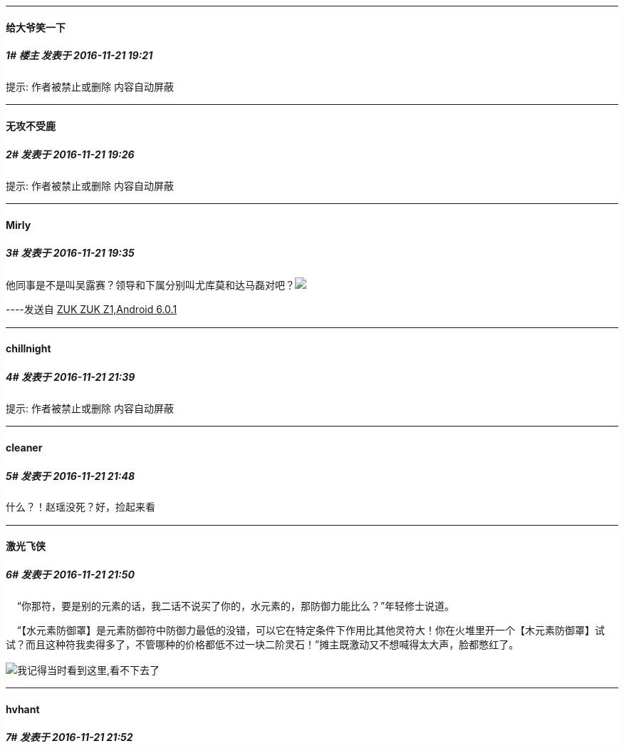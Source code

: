 
*****

####  给大爷笑一下  
##### 1#       楼主       发表于 2016-11-21 19:21

提示: 作者被禁止或删除 内容自动屏蔽

*****

####  无攻不受鹿  
##### 2#       发表于 2016-11-21 19:26

提示: 作者被禁止或删除 内容自动屏蔽

*****

####  Mirly  
##### 3#       发表于 2016-11-21 19:35

他同事是不是叫吴露赛？领导和下属分别叫尤库莫和达马磊对吧？<img src="https://static.saraba1st.com/image/smiley/face/116.gif" referrerpolicy="no-referrer">

----发送自 [ZUK ZUK Z1,Android 6.0.1](http://stage1.5j4m.com/?1.21)

*****

####  chillnight  
##### 4#       发表于 2016-11-21 21:39

提示: 作者被禁止或删除 内容自动屏蔽

*****

####  cleaner  
##### 5#       发表于 2016-11-21 21:48

什么？！赵瑶没死？好，捡起来看

*****

####  激光飞侠  
##### 6#       发表于 2016-11-21 21:50

    “你那符，要是别的元素的话，我二话不说买了你的，水元素的，那防御力能比么？”年轻修士说道。

    “【水元素防御罩】是元素防御符中防御力最低的没错，可以它在特定条件下作用比其他灵符大！你在火堆里开一个【木元素防御罩】试试？而且这种符我卖得多了，不管哪种的价格都低不过一块二阶灵石！”摊主既激动又不想喊得太大声，脸都憋红了。

<img src="https://static.saraba1st.com/image/smiley/face/149.gif" referrerpolicy="no-referrer">我记得当时看到这里,看不下去了

*****

####  hvhant  
##### 7#       发表于 2016-11-21 21:52
